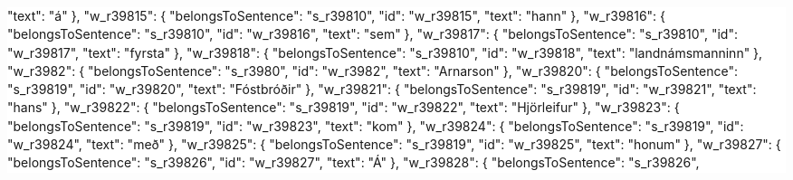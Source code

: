 "text": "á"
},
"w_r39815": {
"belongsToSentence": "s_r39810",
"id": "w_r39815",
"text": "hann"
},
"w_r39816": {
"belongsToSentence": "s_r39810",
"id": "w_r39816",
"text": "sem"
},
"w_r39817": {
"belongsToSentence": "s_r39810",
"id": "w_r39817",
"text": "fyrsta"
},
"w_r39818": {
"belongsToSentence": "s_r39810",
"id": "w_r39818",
"text": "landnámsmanninn"
},
"w_r3982": {
"belongsToSentence": "s_r3980",
"id": "w_r3982",
"text": "Arnarson"
},
"w_r39820": {
"belongsToSentence": "s_r39819",
"id": "w_r39820",
"text": "Fóstbróðir"
},
"w_r39821": {
"belongsToSentence": "s_r39819",
"id": "w_r39821",
"text": "hans"
},
"w_r39822": {
"belongsToSentence": "s_r39819",
"id": "w_r39822",
"text": "Hjörleifur"
},
"w_r39823": {
"belongsToSentence": "s_r39819",
"id": "w_r39823",
"text": "kom"
},
"w_r39824": {
"belongsToSentence": "s_r39819",
"id": "w_r39824",
"text": "með"
},
"w_r39825": {
"belongsToSentence": "s_r39819",
"id": "w_r39825",
"text": "honum"
},
"w_r39827": {
"belongsToSentence": "s_r39826",
"id": "w_r39827",
"text": "Á"
},
"w_r39828": {
"belongsToSentence": "s_r39826",